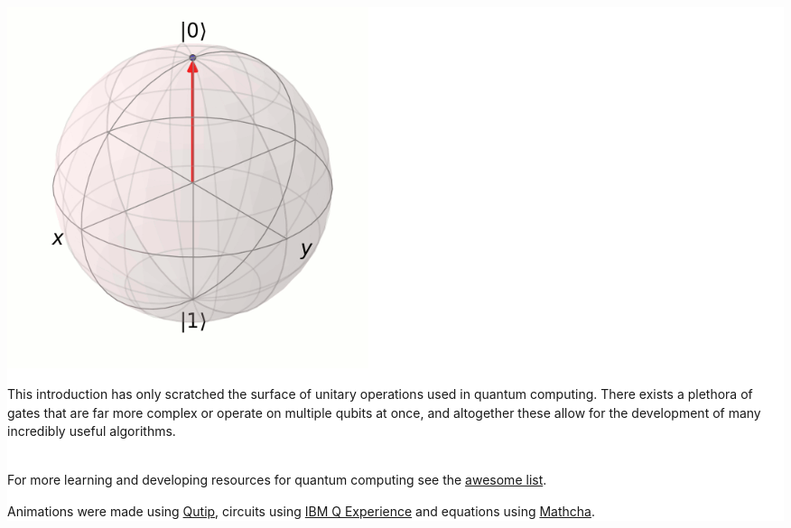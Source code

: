 <a><img src="/images/intro_unitary/hadamard.gif" title="Hadamard Bloch Sphere" width="400" height="400" /></a> 
</p>


This introduction has only scratched the surface of unitary operations used in quantum computing. There exists a plethora of gates that are far more complex or operate on multiple qubits at once, and altogether these allow for the development of many incredibly useful algorithms.

<br>For more learning and developing resources for quantum computing see the [awesome list](
http://github.com/desireevl/awesome-quantum-computing).

Animations were made using <a href="http://qutip.org/">Qutip</a>, circuits using <a href="https://quantumexperience.ng.bluemix.net/qx/editor">IBM Q Experience</a> and equations using <a href="https://www.mathcha.io/editor">Mathcha</a>.
